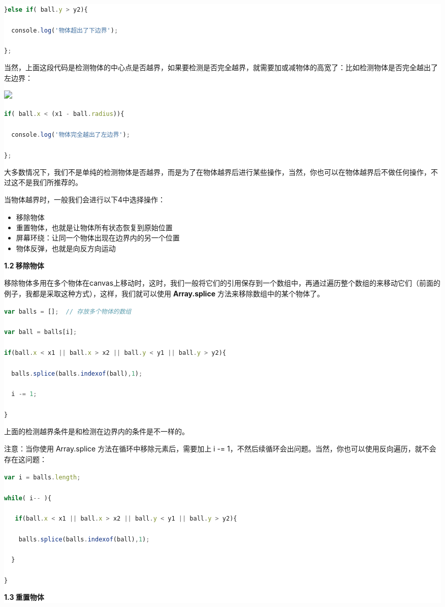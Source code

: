 ```js
}else if( ball.y > y2){

  console.log('物体超出了下边界');

};
```
当然，上面这段代码是检测物体的中心点是否越界，如果要检测是否完全越界，就需要加或减物体的高宽了：比如检测物体是否完全越出了左边界：

![][2]

    
```js
if( ball.x < (x1 - ball.radius)){

  console.log('物体完全越出了左边界');

};
```
大多数情况下，我们不是单纯的检测物体是否越界，而是为了在物体越界后进行某些操作，当然，你也可以在物体越界后不做任何操作，不过这不是我们所推荐的。

当物体越界时，一般我们会进行以下4中选择操作：

* 移除物体
* 重置物体，也就是让物体所有状态恢复到原始位置
* 屏幕环绕：让同一个物体出现在边界内的另一个位置
* 物体反弹，也就是向反方向运动

**1.2 移除物体**

移除物体多用在多个物体在canvas上移动时，这时，我们一般将它们的引用保存到一个数组中，再通过遍历整个数组的来移动它们（前面的例子，我都是采取这种方式），这样，我们就可以使用 **Array.splice** 方法来移除数组中的某个物体了。

    
```js
var balls = [];  // 存放多个物体的数组

var ball = balls[i];

if(ball.x < x1 || ball.x > x2 || ball.y < y1 || ball.y > y2){   

  balls.splice(balls.indexof(ball),1);

  i -= 1;

}
```
上面的检测越界条件是和检测在边界内的条件是不一样的。

注意：当你使用 Array.splice 方法在循环中移除元素后，需要加上 i -= 1，不然后续循环会出问题。当然，你也可以使用反向遍历，就不会存在这问题：

    
```js
var i = balls.length;

while( i-- ){

   if(ball.x < x1 || ball.x > x2 || ball.y < y1 || ball.y > y2){      

    balls.splice(balls.indexof(ball),1);   

  }

}
```
**1.3 重置物体**


[0]: #comment
[1]:  http://7s1r1c.com1.z0.glb.clouddn.com/t_animation-border.jpg
[2]: http://7s1r1c.com1.z0.glb.clouddn.com/t_animationBorder2.jpg
[3]: http://7s1r1c.com1.z0.glb.clouddn.com/t_animationBorder3.jpg
[4]: http://7s1r1c.com1.z0.glb.clouddn.com/t_friction.jpg